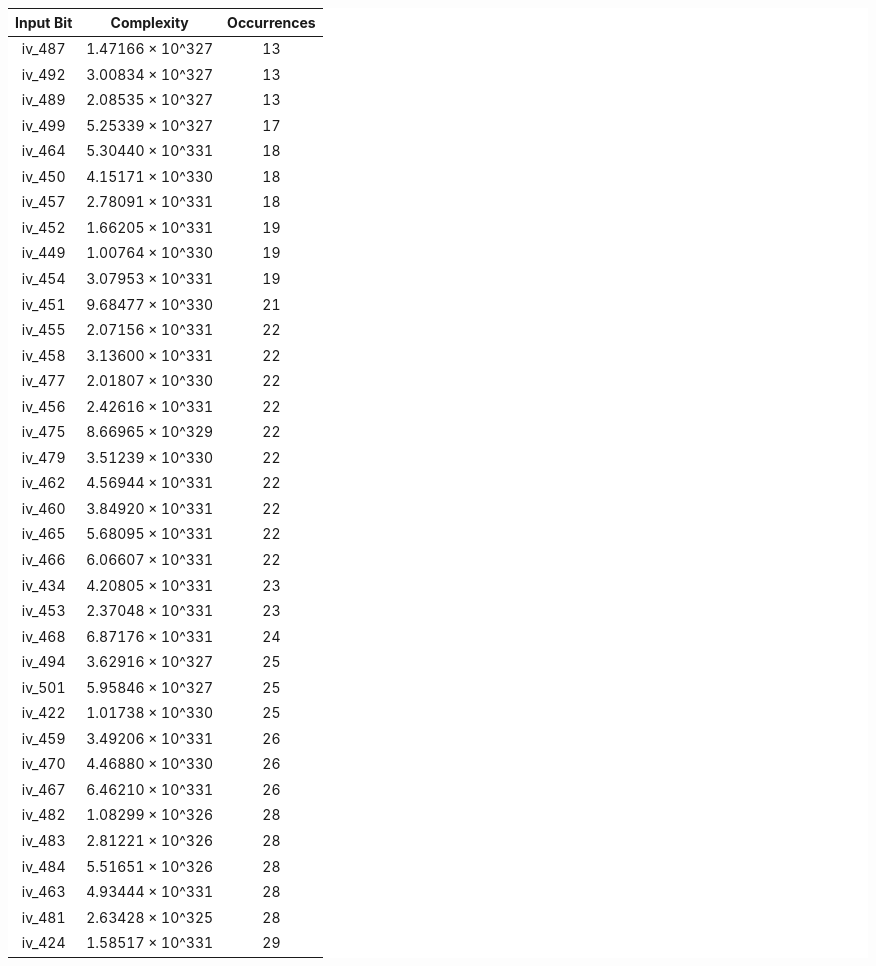 | Input Bit | Complexity | Occurrences |
|:---------:|:----------:|:-----------:|
| iv_487 | 1.47166 × 10^327 | 13 |
| iv_492 | 3.00834 × 10^327 | 13 |
| iv_489 | 2.08535 × 10^327 | 13 |
| iv_499 | 5.25339 × 10^327 | 17 |
| iv_464 | 5.30440 × 10^331 | 18 |
| iv_450 | 4.15171 × 10^330 | 18 |
| iv_457 | 2.78091 × 10^331 | 18 |
| iv_452 | 1.66205 × 10^331 | 19 |
| iv_449 | 1.00764 × 10^330 | 19 |
| iv_454 | 3.07953 × 10^331 | 19 |
| iv_451 | 9.68477 × 10^330 | 21 |
| iv_455 | 2.07156 × 10^331 | 22 |
| iv_458 | 3.13600 × 10^331 | 22 |
| iv_477 | 2.01807 × 10^330 | 22 |
| iv_456 | 2.42616 × 10^331 | 22 |
| iv_475 | 8.66965 × 10^329 | 22 |
| iv_479 | 3.51239 × 10^330 | 22 |
| iv_462 | 4.56944 × 10^331 | 22 |
| iv_460 | 3.84920 × 10^331 | 22 |
| iv_465 | 5.68095 × 10^331 | 22 |
| iv_466 | 6.06607 × 10^331 | 22 |
| iv_434 | 4.20805 × 10^331 | 23 |
| iv_453 | 2.37048 × 10^331 | 23 |
| iv_468 | 6.87176 × 10^331 | 24 |
| iv_494 | 3.62916 × 10^327 | 25 |
| iv_501 | 5.95846 × 10^327 | 25 |
| iv_422 | 1.01738 × 10^330 | 25 |
| iv_459 | 3.49206 × 10^331 | 26 |
| iv_470 | 4.46880 × 10^330 | 26 |
| iv_467 | 6.46210 × 10^331 | 26 |
| iv_482 | 1.08299 × 10^326 | 28 |
| iv_483 | 2.81221 × 10^326 | 28 |
| iv_484 | 5.51651 × 10^326 | 28 |
| iv_463 | 4.93444 × 10^331 | 28 |
| iv_481 | 2.63428 × 10^325 | 28 |
| iv_424 | 1.58517 × 10^331 | 29 |